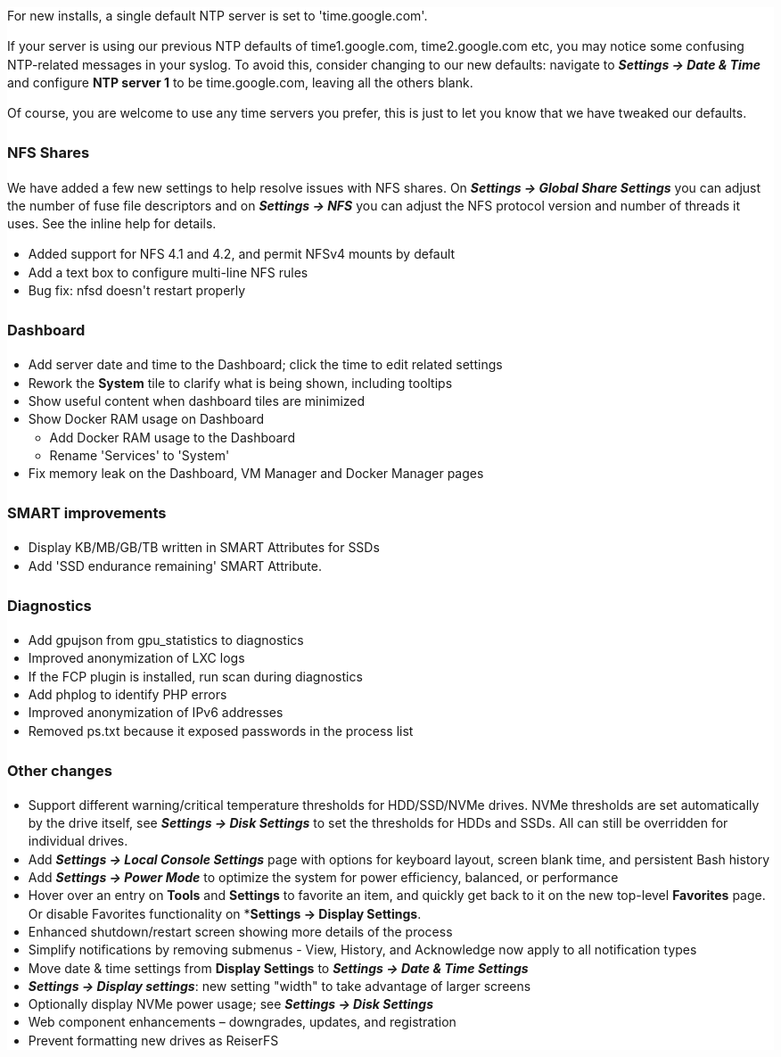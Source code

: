 For new installs, a single default NTP server is set to 'time.google.com'.

If your server is using our previous NTP defaults of time1.google.com, time2.google.com etc,
you may notice some confusing NTP-related messages in your syslog. To avoid this, consider changing
to our new defaults: navigate to ***Settings → Date & Time*** and configure **NTP server 1** to
be time.google.com, leaving all the others blank.

Of course, you are welcome to use any time servers you prefer, this is just to let you know that we have
tweaked our defaults.

### NFS Shares

We have added a few new settings to help resolve issues with NFS shares. On ***Settings → Global Share Settings*** you can adjust the number of fuse file descriptors and on ***Settings → NFS*** you can adjust the NFS protocol version and number of threads it uses. See the inline help for details.

* Added support for NFS 4.1 and 4.2, and permit NFSv4 mounts by default
* Add a text box to configure multi-line NFS rules
* Bug fix: nfsd doesn't restart properly

### Dashboard

* Add server date and time to the Dashboard; click the time to edit related settings
* Rework the **System** tile to clarify what is being shown, including tooltips
* Show useful content when dashboard tiles are minimized
* Show Docker RAM usage on Dashboard
  * Add Docker RAM usage to the Dashboard
  * Rename 'Services' to 'System'
* Fix memory leak on the Dashboard, VM Manager and Docker Manager pages

### SMART improvements

* Display KB/MB/GB/TB written in SMART Attributes for SSDs
* Add 'SSD endurance remaining' SMART Attribute.

### Diagnostics

* Add gpujson from gpu_statistics to diagnostics
* Improved anonymization of LXC logs
* If the FCP plugin is installed, run scan during diagnostics
* Add phplog to identify PHP errors
* Improved anonymization of IPv6 addresses
* Removed ps.txt because it exposed passwords in the process list

### Other changes

* Support different warning/critical temperature thresholds for HDD/SSD/NVMe drives. NVMe thresholds are set automatically by the drive itself,
  see ***Settings → Disk Settings*** to set the thresholds for HDDs and SSDs. All can still be overridden for individual drives.
* Add ***Settings → Local Console Settings*** page with options for keyboard layout, screen blank time, and persistent Bash history
* Add ***Settings → Power Mode*** to optimize the system for power efficiency, balanced, or performance
* Hover over an entry on **Tools** and **Settings** to favorite an item, and quickly get back to it on the new top-level **Favorites** page.
  Or disable Favorites functionality on ***Settings → Display Settings**.
* Enhanced shutdown/restart screen showing more details of the process
* Simplify notifications by removing submenus - View, History, and Acknowledge now apply to all notification types
* Move date & time settings from **Display Settings** to ***Settings → Date & Time Settings***
* ***Settings → Display settings***: new setting "width" to take advantage of larger screens
* Optionally display NVMe power usage; see ***Settings → Disk Settings***
* Web component enhancements – downgrades, updates, and registration
* Prevent formatting new drives as ReiserFS